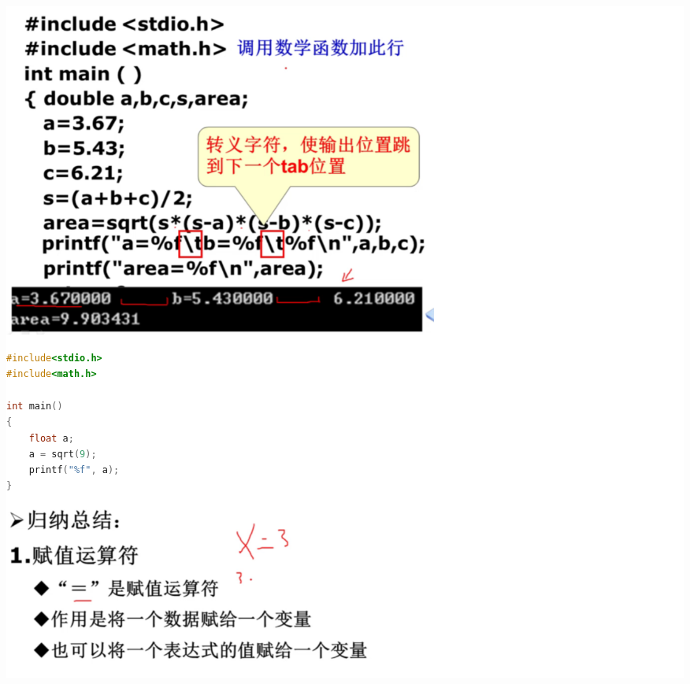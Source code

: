 <img src="实操笔记.assets/image-20211226093138539.png" alt="image-20211226093138539" style="zoom:67%;" />

```C++
#include<stdio.h>
#include<math.h>

int main()
{
    float a;
    a = sqrt(9);
    printf("%f", a);
}
```

<img src="实操笔记.assets/image-20211226100152067.png" alt="image-20211226100152067" style="zoom:67%;" />
